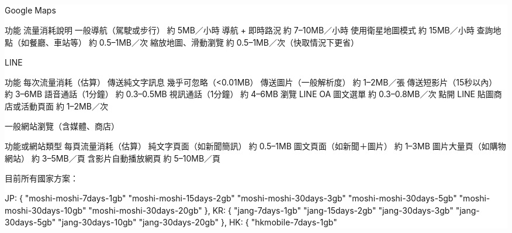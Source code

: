  Google Maps

功能
流量消耗說明
一般導航（駕駛或步行）
約 5MB／小時
導航 + 即時路況
約 7–10MB／小時
使用衛星地圖模式
約 15MB／小時
查詢地點（如餐廳、車站等）
約 0.5–1MB／次
縮放地圖、滑動瀏覽
約 0.5–1MB／次（快取情況下更省）

LINE

功能
每次流量消耗（估算）
傳送純文字訊息
幾乎可忽略（<0.01MB）
傳送圖片（一般解析度）
約 1–2MB／張
傳送短影片（15秒以內）
約 3–6MB
語音通話（1分鐘）
約 0.3–0.5MB
視訊通話（1分鐘）
約 4–6MB
瀏覽 LINE OA 圖文選單
約 0.3–0.8MB／次
點開 LINE 貼圖商店或活動頁面
約 1–2MB／次

一般網站瀏覽（含媒體、商店）

功能或網站類型
每頁流量消耗（估算）
純文字頁面（如新聞簡訊）
約 0.5–1MB
圖文頁面（如新聞＋圖片）
約 1–3MB
圖片大量頁（如購物網站）
約 3–5MB／頁
含影片自動播放網頁
約 5–10MB／頁

目前所有國家方案：

JP: {
    "moshi-moshi-7days-1gb"
    "moshi-moshi-15days-2gb"
    "moshi-moshi-30days-3gb"
    "moshi-moshi-30days-5gb"
    "moshi-moshi-30days-10gb"
    "moshi-moshi-30days-20gb"
  },
  KR: {
    "jang-7days-1gb"
    "jang-15days-2gb"
    "jang-30days-3gb"
    "jang-30days-5gb"
    "jang-30days-10gb"
    "jang-30days-20gb"
  },
  HK: {
    "hkmobile-7days-1gb"